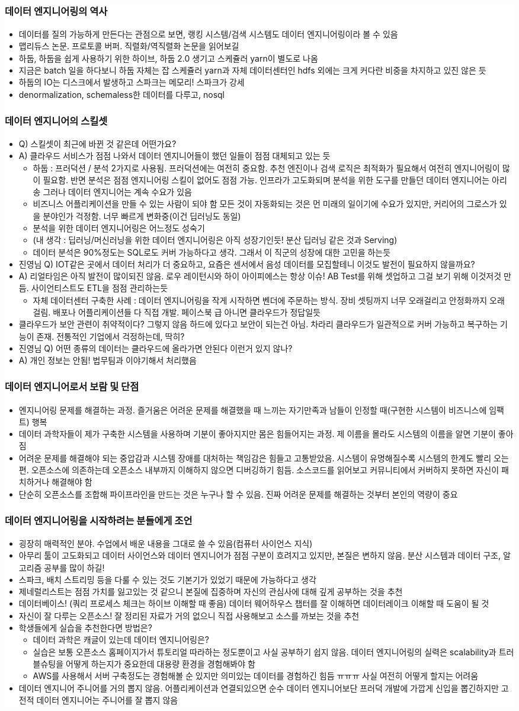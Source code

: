 ### 데이터 엔지니어링의 역사
- 데이터를 질의 가능하게 만든다는 관점으로 보면, 랭킹 시스템/검색 시스템도 데이터 엔지니어링이라 볼 수 있음
- 맵리듀스 논문. 프로토콜 버퍼. 직렬화/역직렬화 논문을 읽어보길
- 하둡, 하둡을 쉽게 사용하기 위한 하이브, 하둡 2.0 생기고 스케쥴러 yarn이 별도로 나옴
- 지금은 batch 일을 하다보니 하둡 자체는 잡 스케쥴러 yarn과 자체 데이터센터인 hdfs 외에는 크게 커다란 비중을 차지하고 있진 않은 듯
- 하둡의 IO는 디스크에서 발생하고 스파크는 메모리! 스파크가 강세
- denormalization, schemaless한 데이터를 다루고, nosql

### 데이터 엔지니어의 스킬셋
- Q) 스킬셋이 최근에 바뀐 것 같은데 어떤가요?
- A) 클라우드 서비스가 점점 나와서 데이터 엔지니어들이 했던 일들이 점점 대체되고 있는 듯  
	- 하둡 : 프러덕션 / 분석 2가지로 사용됨. 프러덕션에는 여전히 중요함. 추천 엔진이나 검색 로직은 최적화가 필요해서 여전히 엔지니어링이 많이 필요함. 반면 분석은 점점 엔지니어링 스킬이 없어도 점점 가능. 인프라가 고도화되며 분석을 위한 도구를 만들던 데이터 엔지니어는 아리송 그러나 데이터 엔지니어는 계속 수요가 있음  
	- 비즈니스 어플리케이션을 만들 수 있는 사람이 되야 함 모든 것이 자동화되는 것은 먼 미래의 일이기에 수요가 있지만, 커리어의 그로스가 있을 분야인가 걱정함. 너무 빠르게 변화중(이건 딥러닝도 동일)  
	- 분석을 위한 데이터 엔지니어링은 어느정도 성숙기
	- (내 생각 : 딥러닝/머신러닝을 위한 데이터 엔지니어링은 아직 성장기인듯! 분산 딥러닝 같은 것과 Serving)
	- 데이터 분석은 90%정도는 SQL로도 커버 가능하다고 생각. 그래서 이 직군의 성장에 대한 고민을 하는듯  
- 진영님 Q) IOT같은 곳에서 데이터 처리가 더 중요하고, 요즘은 센서에서 음성 데이터를 모집할테니 이것도 발전이 필요하지 않을까요?
- A) 리얼타임은 아직 발전이 많이되진 않음. 로우 레이턴시와 하이 아이피에스는 항상 이슈! AB Test를 위해 셋업하고 그걸 보기 위해 이것저것 만듬. 사이언티스트도 ETL을 점점 관리하는듯
	- 자체 데이터센터 구축한 사례 : 데이터 엔지니어링을 작게 시작하면 벤더에 주문하는 방식. 장비 셋팅까지 너무 오래걸리고 안정화까지 오래 걸림. 배포나 어플리케이션들 다 직접 개발. 페이스북 급 아니면 클라우드가 정답일듯
- 클라우드가 보안 관련이 취약적이다? 그렇지 않음 하드에 있다고 보안이 되는건 아님. 차라리 클라우드가 일관적으로 커버 가능하고 복구하는 기능이 존재. 전통적인 기업에서 걱정하는데, 딱히?   
- 진영님 Q) 어떤 종류의 데이터는 클라우드에 올라가면 안된다 이런거 있지 않나?
- A) 개인 정보는 안됨! 법무팀과 이야기해서 처리했음

### 데이터 엔지니어로서 보람 및 단점
- 엔지니어링 문제를 해결하는 과정. 즐거움은 어려운 문제를 해결했을 때 느끼는 자기만족과 남들이 인정할 때(구현한 시스템이 비즈니스에 임팩트) 행복
- 데이터 과학자들이 제가 구축한 시스템을 사용하며 기분이 좋아지지만 몸은 힘들어지는 과정. 제 이름을 몰라도 시스템의 이름을 알면 기분이 좋아짐
- 어려운 문제를 해결해야 되는 중압감과 시스템 장애를 대처하는 책임감은 힘들고 고통받았음. 시스템이 유명해질수록 시스템의 한계도 빨리 오는 편. 오픈소스에 의존하는데 오픈소스 내부까지 이해하지 않으면 디버깅하기 힘듬. 소스코드를 읽어보고 커뮤니티에서 커버하지 못하면 자신이 패치하거나 해결해야 함
- 단순히 오픈소스를 조합해 파이프라인을 만드는 것은 누구나 할 수 있음. 진짜 어려운 문제를 해결하는 것부터 본인의 역량이 중요  

### 데이터 엔지니어링을 시작하려는 분들에게 조언
- 굉장히 매력적인 분야. 수업에서 배운 내용을 그대로 쓸 수 있음(컴퓨터 사이언스 지식)
- 아무리 툴이 고도화되고 데이터 사이언스와 데이터 엔지니어가 점점 구분이 흐려지고 있지만, 본질은 변하지 않음. 분산 시스템과 데이터 구조, 알고리즘 공부를 많이 하길!  
- 스파크, 배치 스트리밍 등을 다룰 수 있는 것도 기본기가 있었기 때문에 가능하다고 생각
- 제네럴리스트는 점점 가치를 잃고있는 것 같으니 본질에 집중하며 자신의 관심사에 대해 깊게 공부하는 것을 추천
- 데이터베이스! (쿼리 프로세스 체크는 하이브 이해할 때 좋음) 데이터 웨어하우스 챕터를 잘 이해하면 데이터레이크 이해할 때 도움이 될 것
- 자신이 잘 다루는 오픈소스! 잘 정리된 자료가 거의 없으니 직접 사용해보고 소스를 까보는 것을 추천
- 학생들에게 실습을 추천한다면 방법은?
	- 데이터 과학은 캐글이 있는데 데이터 엔지니어링은?
	- 실습은 보통 오픈소스 홈페이지가서 튜토리얼 따라하는 정도뿐이고  사실 공부하기 쉽지 않음. 데이터 엔지니어링의 실력은 scalability과 트러블슈팅을 어떻게 하는지가 중요한데 대용량 환경을 경험해봐야 함
	- AWS를 사용해서 서버 구축정도는 경험해볼 순 있지만 의미있는 데이터를 경험하긴 힘듬 ㅠㅠㅠ 사실 여전히 어떻게 할지는 어려움  
- 데이터 엔지니어 주니어를 거의 뽑지 않음. 어플리케이션과 연결되있으면 순수 데이터 엔지니어보단 프러덕 개발에 가깝게 신입을 뽑긴하지만 고전적 데이터 엔지니어는 주니어를 잘 뽑지 않음
